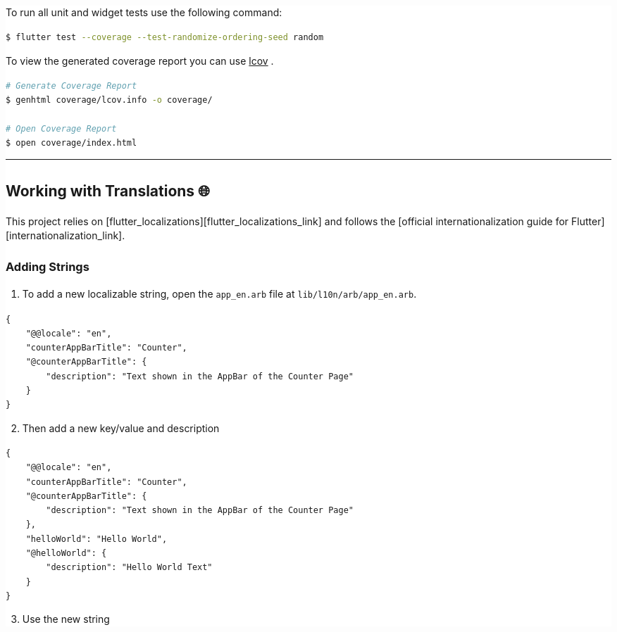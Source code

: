To run all unit and widget tests use the following command:

```sh
$ flutter test --coverage --test-randomize-ordering-seed random
```

To view the generated coverage report you can use [lcov](https://github.com/linux-test-project/lcov)
.

```sh
# Generate Coverage Report
$ genhtml coverage/lcov.info -o coverage/

# Open Coverage Report
$ open coverage/index.html
```

---

## Working with Translations 🌐

This project relies on [flutter_localizations][flutter_localizations_link] and follows
the [official internationalization guide for Flutter][internationalization_link].

### Adding Strings

1. To add a new localizable string, open the `app_en.arb` file at `lib/l10n/arb/app_en.arb`.

```arb
{
    "@@locale": "en",
    "counterAppBarTitle": "Counter",
    "@counterAppBarTitle": {
        "description": "Text shown in the AppBar of the Counter Page"
    }
}
```

2. Then add a new key/value and description

```arb
{
    "@@locale": "en",
    "counterAppBarTitle": "Counter",
    "@counterAppBarTitle": {
        "description": "Text shown in the AppBar of the Counter Page"
    },
    "helloWorld": "Hello World",
    "@helloWorld": {
        "description": "Hello World Text"
    }
}
```

3. Use the new string
